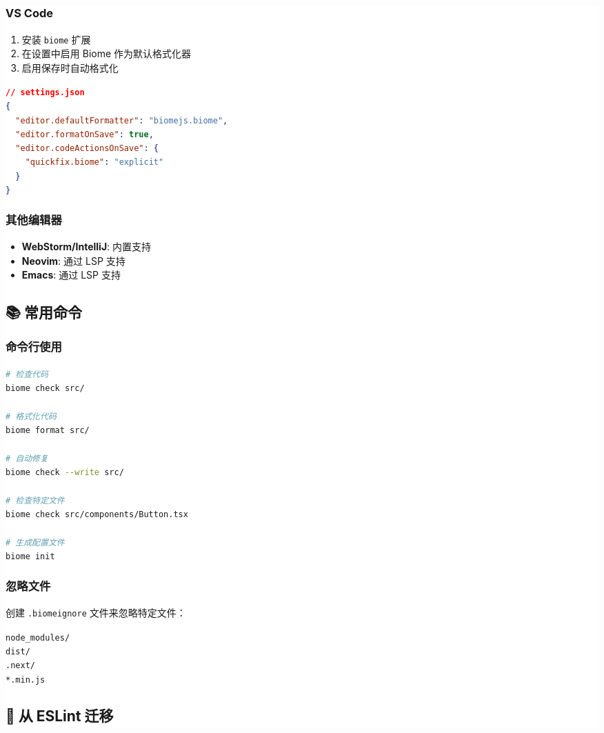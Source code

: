 ### VS Code
1. 安装 `biome` 扩展
2. 在设置中启用 Biome 作为默认格式化器
3. 启用保存时自动格式化

```json
// settings.json
{
  "editor.defaultFormatter": "biomejs.biome",
  "editor.formatOnSave": true,
  "editor.codeActionsOnSave": {
    "quickfix.biome": "explicit"
  }
}
```

### 其他编辑器
- **WebStorm/IntelliJ**: 内置支持
- **Neovim**: 通过 LSP 支持
- **Emacs**: 通过 LSP 支持

## 📚 常用命令

### 命令行使用
```bash
# 检查代码
biome check src/

# 格式化代码
biome format src/

# 自动修复
biome check --write src/

# 检查特定文件
biome check src/components/Button.tsx

# 生成配置文件
biome init
```

### 忽略文件
创建 `.biomeignore` 文件来忽略特定文件：
```
node_modules/
dist/
.next/
*.min.js
```

## 🔄 从 ESLint 迁移
